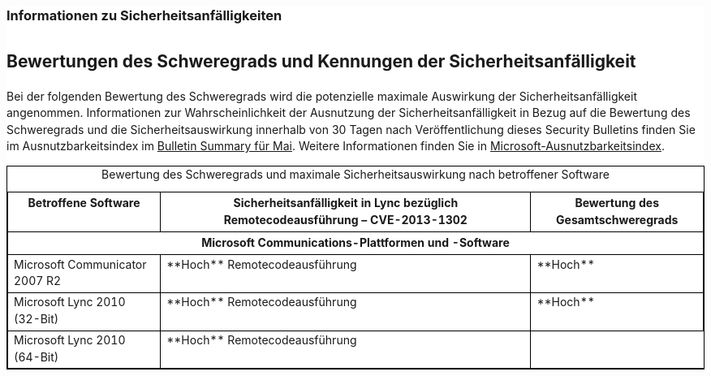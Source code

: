 ### Informationen zu Sicherheitsanfälligkeiten
  
Bewertungen des Schweregrads und Kennungen der Sicherheitsanfälligkeit  
----------------------------------------------------------------------
  
Bei der folgenden Bewertung des Schweregrads wird die potenzielle maximale Auswirkung der Sicherheitsanfälligkeit angenommen. Informationen zur Wahrscheinlichkeit der Ausnutzung der Sicherheitsanfälligkeit in Bezug auf die Bewertung des Schweregrads und die Sicherheitsauswirkung innerhalb von 30 Tagen nach Veröffentlichung dieses Security Bulletins finden Sie im Ausnutzbarkeitsindex im [Bulletin Summary für Mai](http://technet.microsoft.com/security/bulletin/ms13-may). Weitere Informationen finden Sie in [Microsoft-Ausnutzbarkeitsindex](http://technet.microsoft.com/de-de/security/cc998259).
 
<p> </p>
<table style="border:1px solid black;" class="dataTable">
<caption>
Bewertung des Schweregrads und maximale Sicherheitsauswirkung nach betroffener Software  
</caption>
<tr class="thead">
<th style="border:1px solid black;" >
Betroffene Software  
</th>
<th style="border:1px solid black;" >
Sicherheitsanfälligkeit in Lync bezüglich Remotecodeausführung – CVE-2013-1302  
</th>
<th colspan="2" style="border:1px solid black;">
Bewertung des Gesamtschweregrads  
</th>
</tr>
<tr>
<th colspan="4" style="border:1px solid black;">
Microsoft Communications-Plattformen und -Software  
</th>
</tr>
<tr>
<td style="border:1px solid black;">
Microsoft Communicator 2007 R2
</td>
<td style="border:1px solid black;">
**Hoch**  
Remotecodeausführung
</td>
<td style="border:1px solid black;" colspan="2">
**Hoch**
</td>
</tr>
<tr class="alternateRow">
<td style="border:1px solid black;">
Microsoft Lync 2010 (32-Bit)
</td>
<td style="border:1px solid black;">
**Hoch**  
Remotecodeausführung
</td>
<td style="border:1px solid black;" colspan="2">
**Hoch**
</td>
</tr>
<tr>
<td style="border:1px solid black;">
Microsoft Lync 2010 (64-Bit)
</td>
<td style="border:1px solid black;">
**Hoch**  
Remotecodeausführung
